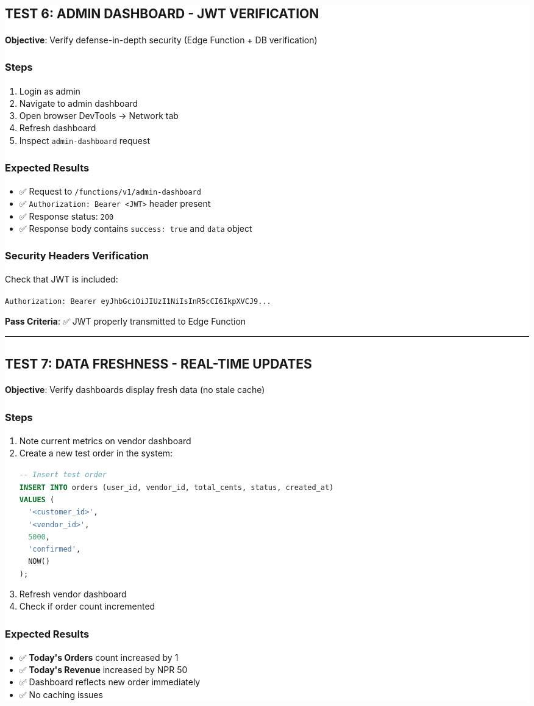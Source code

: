 ## TEST 6: ADMIN DASHBOARD - JWT VERIFICATION

**Objective**: Verify defense-in-depth security (Edge Function + DB verification)

### **Steps**
1. Login as admin
2. Navigate to admin dashboard
3. Open browser DevTools → Network tab
4. Refresh dashboard
5. Inspect `admin-dashboard` request

### **Expected Results**
- ✅ Request to `/functions/v1/admin-dashboard`
- ✅ `Authorization: Bearer <JWT>` header present
- ✅ Response status: `200`
- ✅ Response body contains `success: true` and `data` object

### **Security Headers Verification**
Check that JWT is included:
```
Authorization: Bearer eyJhbGciOiJIUzI1NiIsInR5cCI6IkpXVCJ9...
```

**Pass Criteria**: ✅ JWT properly transmitted to Edge Function

---

## TEST 7: DATA FRESHNESS - REAL-TIME UPDATES

**Objective**: Verify dashboards display fresh data (no stale cache)

### **Steps**
1. Note current metrics on vendor dashboard
2. Create a new test order in the system:
   ```sql
   -- Insert test order
   INSERT INTO orders (user_id, vendor_id, total_cents, status, created_at)
   VALUES (
     '<customer_id>', 
     '<vendor_id>', 
     5000, 
     'confirmed', 
     NOW()
   );
   ```
3. Refresh vendor dashboard
4. Check if order count incremented

### **Expected Results**
- ✅ **Today's Orders** count increased by 1
- ✅ **Today's Revenue** increased by NPR 50
- ✅ Dashboard reflects new order immediately
- ✅ No caching issues
